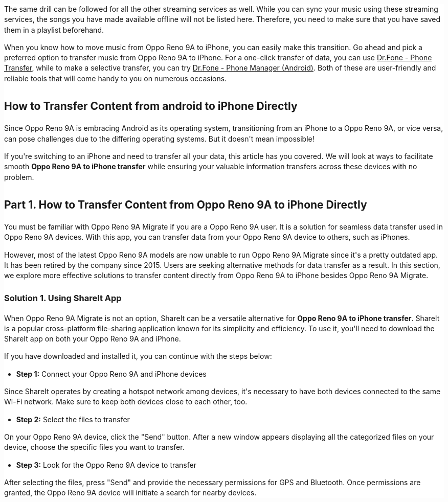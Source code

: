 The same drill can be followed for all the other streaming services as well. While you can sync your music using these streaming services, the songs you have made available offline will not be listed here. Therefore, you need to make sure that you have saved them in a playlist beforehand.

When you know how to move music from Oppo Reno 9A to iPhone, you can easily make this transition. Go ahead and pick a preferred option to transfer music from Oppo Reno 9A to iPhone. For a one-click transfer of data, you can use [Dr.Fone - Phone Transfer](https://tools.techidaily.com/wondershare/drfone/phone-switch/), while to make a selective transfer, you can try [Dr.Fone - Phone Manager (Android)](https://drfone.wondershare.com/android-transfer.html). Both of these are user-friendly and reliable tools that will come handy to you on numerous occasions.

## How to Transfer Content from android to iPhone Directly

Since Oppo Reno 9A is embracing Android as its operating system, transitioning from an iPhone to a Oppo Reno 9A, or vice versa, can pose challenges due to the differing operating systems. But it doesn't mean impossible!

If you're switching to an iPhone and need to transfer all your data, this article has you covered. We will look at ways to facilitate smooth **Oppo Reno 9A to iPhone transfer** while ensuring your valuable information transfers across these devices with no problem.

## Part 1. How to Transfer Content from Oppo Reno 9A to iPhone Directly

You must be familiar with Oppo Reno 9A Migrate if you are a Oppo Reno 9A user. It is a solution for seamless data transfer used in Oppo Reno 9A devices. With this app, you can transfer data from your Oppo Reno 9A device to others, such as iPhones.

However, most of the latest Oppo Reno 9A models are now unable to run Oppo Reno 9A Migrate since it's a pretty outdated app. It has been retired by the company since 2015. Users are seeking alternative methods for data transfer as a result. In this section, we explore more effective solutions to transfer content directly from Oppo Reno 9A to iPhone besides Oppo Reno 9A Migrate.

### Solution 1. Using ShareIt App

When Oppo Reno 9A Migrate is not an option, ShareIt can be a versatile alternative for **Oppo Reno 9A to iPhone transfer**. ShareIt is a popular cross-platform file-sharing application known for its simplicity and efficiency. To use it, you'll need to download the ShareIt app on both your Oppo Reno 9A and iPhone.

If you have downloaded and installed it, you can continue with the steps below:

- **Step 1:** Connect your Oppo Reno 9A and iPhone devices

Since ShareIt operates by creating a hotspot network among devices, it's necessary to have both devices connected to the same Wi-Fi network. Make sure to keep both devices close to each other, too.

- **Step 2:** Select the files to transfer

On your Oppo Reno 9A device, click the "Send" button. After a new window appears displaying all the categorized files on your device, choose the specific files you want to transfer.

- **Step 3:** Look for the Oppo Reno 9A device to transfer

After selecting the files, press "Send" and provide the necessary permissions for GPS and Bluetooth. Once permissions are granted, the Oppo Reno 9A device will initiate a search for nearby devices.
